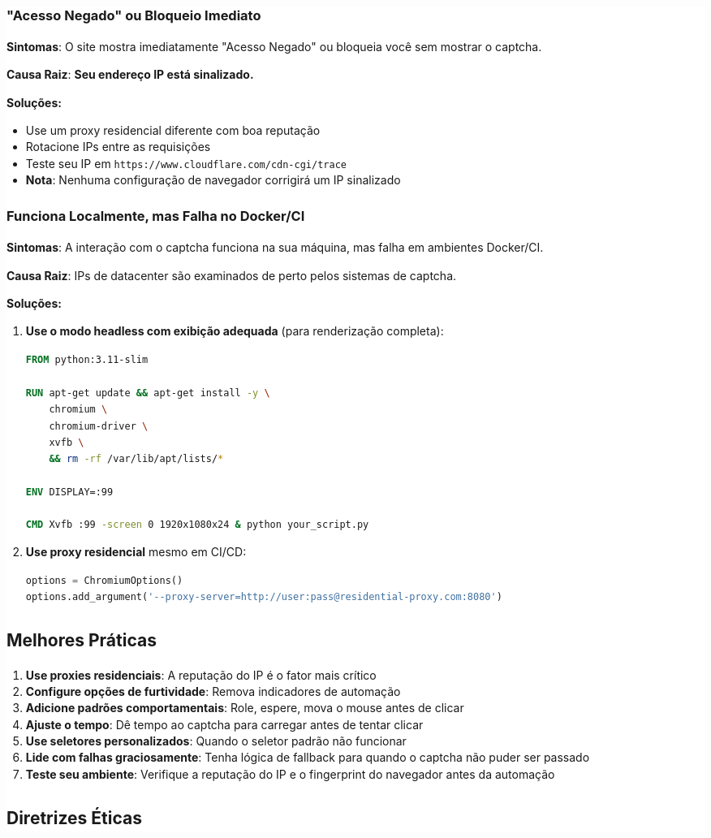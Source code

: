 ### "Acesso Negado" ou Bloqueio Imediato

**Sintomas**: O site mostra imediatamente "Acesso Negado" ou bloqueia você sem mostrar o captcha.

**Causa Raiz**: **Seu endereço IP está sinalizado.**

**Soluções:**

- Use um proxy residencial diferente com boa reputação
- Rotacione IPs entre as requisições
- Teste seu IP em `https://www.cloudflare.com/cdn-cgi/trace`
- **Nota**: Nenhuma configuração de navegador corrigirá um IP sinalizado

### Funciona Localmente, mas Falha no Docker/CI

**Sintomas**: A interação com o captcha funciona na sua máquina, mas falha em ambientes Docker/CI.

**Causa Raiz**: IPs de datacenter são examinados de perto pelos sistemas de captcha.

**Soluções:**

1.  **Use o modo headless com exibição adequada** (para renderização completa):
    ```dockerfile
    FROM python:3.11-slim
   
    RUN apt-get update && apt-get install -y \
        chromium \
        chromium-driver \
        xvfb \
        && rm -rf /var/lib/apt/lists/*
   
    ENV DISPLAY=:99
   
    CMD Xvfb :99 -screen 0 1920x1080x24 & python your_script.py
    ```

2.  **Use proxy residencial** mesmo em CI/CD:
    ```python
    options = ChromiumOptions()
    options.add_argument('--proxy-server=http://user:pass@residential-proxy.com:8080')
    ```

## Melhores Práticas

1.  **Use proxies residenciais**: A reputação do IP é o fator mais crítico
2.  **Configure opções de furtividade**: Remova indicadores de automação
3.  **Adicione padrões comportamentais**: Role, espere, mova o mouse antes de clicar
4.  **Ajuste o tempo**: Dê tempo ao captcha para carregar antes de tentar clicar
5.  **Use seletores personalizados**: Quando o seletor padrão não funcionar
6.  **Lide com falhas graciosamente**: Tenha lógica de fallback para quando o captcha não puder ser passado
7.  **Teste seu ambiente**: Verifique a reputação do IP e o fingerprint do navegador antes da automação

## Diretrizes Éticas
